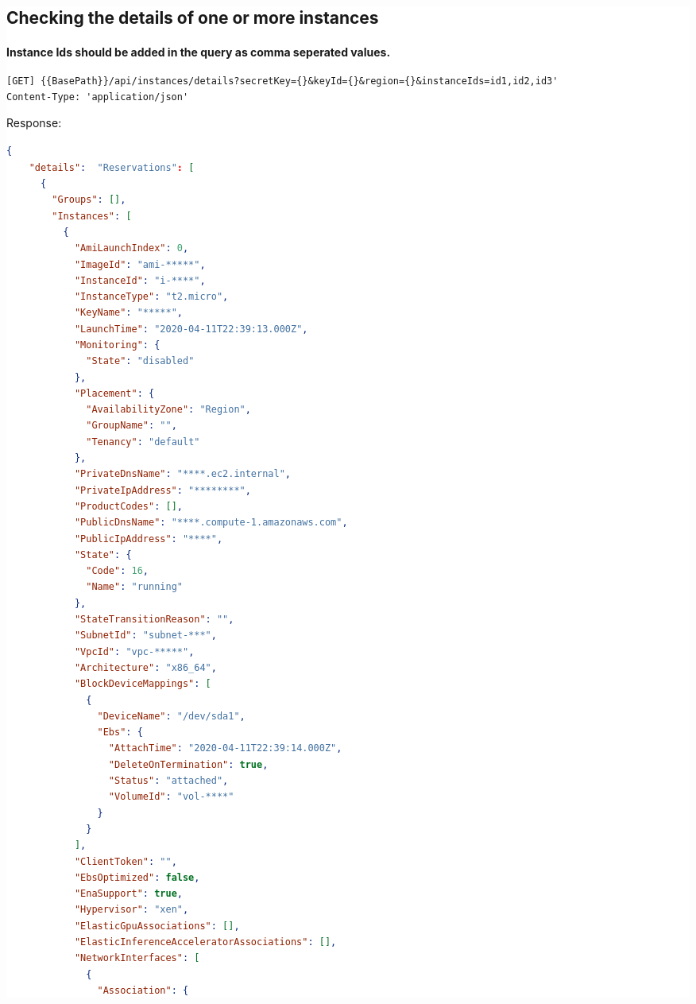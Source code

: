 ## Checking the details of one or more instances

**Instance Ids should be added in the query as comma seperated values.**

```http
[GET] {{BasePath}}/api/instances/details?secretKey={}&keyId={}&region={}&instanceIds=id1,id2,id3'
Content-Type: 'application/json'
```

Response:

```json
{
    "details":  "Reservations": [
      {
        "Groups": [],
        "Instances": [
          {
            "AmiLaunchIndex": 0,
            "ImageId": "ami-*****",
            "InstanceId": "i-****",
            "InstanceType": "t2.micro",
            "KeyName": "*****",
            "LaunchTime": "2020-04-11T22:39:13.000Z",
            "Monitoring": {
              "State": "disabled"
            },
            "Placement": {
              "AvailabilityZone": "Region",
              "GroupName": "",
              "Tenancy": "default"
            },
            "PrivateDnsName": "****.ec2.internal",
            "PrivateIpAddress": "********",
            "ProductCodes": [],
            "PublicDnsName": "****.compute-1.amazonaws.com",
            "PublicIpAddress": "****",
            "State": {
              "Code": 16,
              "Name": "running"
            },
            "StateTransitionReason": "",
            "SubnetId": "subnet-***",
            "VpcId": "vpc-*****",
            "Architecture": "x86_64",
            "BlockDeviceMappings": [
              {
                "DeviceName": "/dev/sda1",
                "Ebs": {
                  "AttachTime": "2020-04-11T22:39:14.000Z",
                  "DeleteOnTermination": true,
                  "Status": "attached",
                  "VolumeId": "vol-****"
                }
              }
            ],
            "ClientToken": "",
            "EbsOptimized": false,
            "EnaSupport": true,
            "Hypervisor": "xen",
            "ElasticGpuAssociations": [],
            "ElasticInferenceAcceleratorAssociations": [],
            "NetworkInterfaces": [
              {
                "Association": {
```
